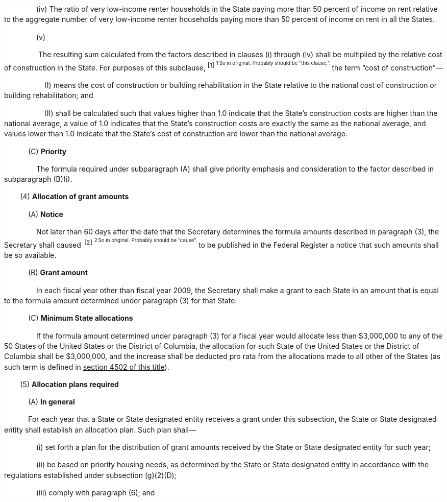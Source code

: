                 (iv) The ratio of very low-income renter households in the State paying more than 50 percent of income on rent relative to the aggregate number of very low-income renter households paying more than 50 percent of income on rent in all the States.

                (v)

                 The resulting sum calculated from the factors described in clauses (i) through (iv) shall be multiplied by the relative cost of construction in the State. For purposes of this subclause, <sup>\[1\]</sup>  <sup><sup> 1 So in original. Probably should be “this clause,”. </sup></sup>  the term “cost of construction”—

                    (I) means the cost of construction or building rehabilitation in the State relative to the national cost of construction or building rehabilitation; and

                    (II) shall be calculated such that values higher than 1.0 indicate that the State’s construction costs are higher than the national average, a value of 1.0 indicates that the State’s construction costs are exactly the same as the national average, and values lower than 1.0 indicate that the State’s cost of construction are lower than the national average.

            (C) __Priority__ 

                The formula required under subparagraph (A) shall give priority emphasis and consideration to the factor described in subparagraph (B)(i).

        (4) __Allocation of grant amounts__ 

            (A) __Notice__ 

                Not later than 60 days after the date that the Secretary determines the formula amounts described in paragraph (3), the Secretary shall caused  <sup>\[2\]</sup>  <sup><sup> 2 So in original. Probably should be “cause”. </sup></sup>  to be published in the Federal Register a notice that such amounts shall be so available.

            (B) __Grant amount__ 

                In each fiscal year other than fiscal year 2009, the Secretary shall make a grant to each State in an amount that is equal to the formula amount determined under paragraph (3) for that State.

            (C) __Minimum State allocations__ 

                If the formula amount determined under paragraph (3) for a fiscal year would allocate less than $3,000,000 to any of the 50 States of the United States or the District of Columbia, the allocation for such State of the United States or the District of Columbia shall be $3,000,000, and the increase shall be deducted pro rata from the allocations made to all other of the States (as such term is defined in [section 4502 of this title][/us/usc/t12/s4502]).

        (5) __Allocation plans required__ 

            (A) __In general__ 

            For each year that a State or State designated entity receives a grant under this subsection, the State or State designated entity shall establish an allocation plan. Such plan shall—

                (i) set forth a plan for the distribution of grant amounts received by the State or State designated entity for such year;

                (ii) be based on priority housing needs, as determined by the State or State designated entity in accordance with the regulations established under subsection (g)(2)(D);

                (iii) comply with paragraph (6); and


[/us/usc/t12/s4567]: https://publicdocs.github.io/go/links?ns=uslm&ref=%2Fus%2Fusc%2Ft12%2Fs4567
[/us/usc/t12/s4502]: https://publicdocs.github.io/go/links?ns=uslm&ref=%2Fus%2Fusc%2Ft12%2Fs4502
[/us/usc/t12/s4567/a/1/B]: https://publicdocs.github.io/go/links?ns=uslm&ref=%2Fus%2Fusc%2Ft12%2Fs4567%2Fa%2F1%2FB
[/us/usc/t12/s4567/a/2/B]: https://publicdocs.github.io/go/links?ns=uslm&ref=%2Fus%2Fusc%2Ft12%2Fs4567%2Fa%2F2%2FB
[/us/usc/t12/s4567/e]: https://publicdocs.github.io/go/links?ns=uslm&ref=%2Fus%2Fusc%2Ft12%2Fs4567%2Fe
[/us/usc/t12/s1715z–23/w/1/C]: https://publicdocs.github.io/go/links?ns=uslm&ref=%2Fus%2Fusc%2Ft12%2Fs1715z%E2%80%9323%2Fw%2F1%2FC
[/us/usc/t12/s1715z–23]: https://publicdocs.github.io/go/links?ns=uslm&ref=%2Fus%2Fusc%2Ft12%2Fs1715z%E2%80%9323
[/us/usc/t12/s4567/a]: https://publicdocs.github.io/go/links?ns=uslm&ref=%2Fus%2Fusc%2Ft12%2Fs4567%2Fa
[/us/usc/t25/s4103]: https://publicdocs.github.io/go/links?ns=uslm&ref=%2Fus%2Fusc%2Ft25%2Fs4103
[/us/usc/t12/s4502]: https://publicdocs.github.io/go/links?ns=uslm&ref=%2Fus%2Fusc%2Ft12%2Fs4502
[/us/usc/t12/s4565/a/2/B]: https://publicdocs.github.io/go/links?ns=uslm&ref=%2Fus%2Fusc%2Ft12%2Fs4565%2Fa%2F2%2FB
[/us/usc/t42/s9902]: https://publicdocs.github.io/go/links?ns=uslm&ref=%2Fus%2Fusc%2Ft42%2Fs9902
[/us/usc/t42/s12745/b/2]: https://publicdocs.github.io/go/links?ns=uslm&ref=%2Fus%2Fusc%2Ft42%2Fs12745%2Fb%2F2
[/us/usc/t42/s12704]: https://publicdocs.github.io/go/links?ns=uslm&ref=%2Fus%2Fusc%2Ft42%2Fs12704
[/us/usc/t42/s12721]: https://publicdocs.github.io/go/links?ns=uslm&ref=%2Fus%2Fusc%2Ft42%2Fs12721
[/us/usc/t42/s12745/b/1]: https://publicdocs.github.io/go/links?ns=uslm&ref=%2Fus%2Fusc%2Ft42%2Fs12745%2Fb%2F1
[/us/usc/t42/s12745/b/3]: https://publicdocs.github.io/go/links?ns=uslm&ref=%2Fus%2Fusc%2Ft42%2Fs12745%2Fb%2F3
[/us/usc/t29/s794]: https://publicdocs.github.io/go/links?ns=uslm&ref=%2Fus%2Fusc%2Ft29%2Fs794
[/us/usc/t26/s501]: https://publicdocs.github.io/go/links?ns=uslm&ref=%2Fus%2Fusc%2Ft26%2Fs501
[/us/usc/t12/s4565]: https://publicdocs.github.io/go/links?ns=uslm&ref=%2Fus%2Fusc%2Ft12%2Fs4565
[/us/usc/t12/s4502]: https://publicdocs.github.io/go/links?ns=uslm&ref=%2Fus%2Fusc%2Ft12%2Fs4502
[/us/usc/t42/s9902/2]: https://publicdocs.github.io/go/links?ns=uslm&ref=%2Fus%2Fusc%2Ft42%2Fs9902%2F2
[/us/usc/t31/s6101]: https://publicdocs.github.io/go/links?ns=uslm&ref=%2Fus%2Fusc%2Ft31%2Fs6101
[/us/pl/102/550/s1338]: https://publicdocs.github.io/go/links?ns=uslm&ref=%2Fus%2Fpl%2F102%2F550%2Fs1338
[/us/pl/110/289/s1131/b]: https://publicdocs.github.io/go/links?ns=uslm&ref=%2Fus%2Fpl%2F110%2F289%2Fs1131%2Fb
[/us/stat/122/2712]: https://publicdocs.github.io/go/links?ns=uslm&ref=%2Fus%2Fstat%2F122%2F2712
[/us/usc/t25/s4103]: https://publicdocs.github.io/go/links?ns=uslm&ref=%2Fus%2Fusc%2Ft25%2Fs4103
[/us/usc/t25/s4103]: https://publicdocs.github.io/go/links?ns=uslm&ref=%2Fus%2Fusc%2Ft25%2Fs4103
[/us/pl/101/625]: https://publicdocs.github.io/go/links?ns=uslm&ref=%2Fus%2Fpl%2F101%2F625
[/us/stat/104/4079]: https://publicdocs.github.io/go/links?ns=uslm&ref=%2Fus%2Fstat%2F104%2F4079
[/us/usc/t42/s12701]: https://publicdocs.github.io/go/links?ns=uslm&ref=%2Fus%2Fusc%2Ft42%2Fs12701
[/us/pl/110/289/s1132]: https://publicdocs.github.io/go/links?ns=uslm&ref=%2Fus%2Fpl%2F110%2F289%2Fs1132
[/us/usc/t12/s1701x]: https://publicdocs.github.io/go/links?ns=uslm&ref=%2Fus%2Fusc%2Ft12%2Fs1701x
[/us/pl/102/550]: https://publicdocs.github.io/go/links?ns=uslm&ref=%2Fus%2Fpl%2F102%2F550
[/us/stat/106/3941]: https://publicdocs.github.io/go/links?ns=uslm&ref=%2Fus%2Fstat%2F106%2F3941
[/us/usc/t12/s4501]: https://publicdocs.github.io/go/links?ns=uslm&ref=%2Fus%2Fusc%2Ft12%2Fs4501
[/us/pl/109/282]: https://publicdocs.github.io/go/links?ns=uslm&ref=%2Fus%2Fpl%2F109%2F282
[/us/stat/120/1186]: https://publicdocs.github.io/go/links?ns=uslm&ref=%2Fus%2Fstat%2F120%2F1186
[/us/usc/t31/s6101]: https://publicdocs.github.io/go/links?ns=uslm&ref=%2Fus%2Fusc%2Ft31%2Fs6101
[/us/pl/102/550/s1338]: https://publicdocs.github.io/go/links?ns=uslm&ref=%2Fus%2Fpl%2F102%2F550%2Fs1338
[/us/stat/106/3964]: https://publicdocs.github.io/go/links?ns=uslm&ref=%2Fus%2Fstat%2F106%2F3964
[/us/usc/t12/s4562]: https://publicdocs.github.io/go/links?ns=uslm&ref=%2Fus%2Fusc%2Ft12%2Fs4562
[/us/pl/110/289/s1122/a/2]: https://publicdocs.github.io/go/links?ns=uslm&ref=%2Fus%2Fpl%2F110%2F289%2Fs1122%2Fa%2F2
[/us/stat/122/2689]: https://publicdocs.github.io/go/links?ns=uslm&ref=%2Fus%2Fstat%2F122%2F2689